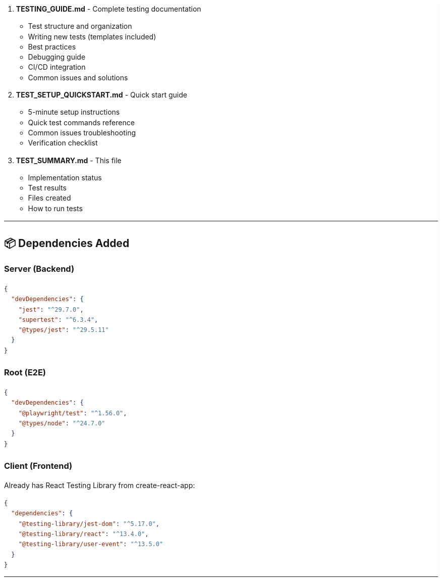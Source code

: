 1. **TESTING_GUIDE.md** - Complete testing documentation
   - Test structure and organization
   - Writing new tests (templates included)
   - Best practices
   - Debugging guide
   - CI/CD integration
   - Common issues and solutions

2. **TEST_SETUP_QUICKSTART.md** - Quick start guide
   - 5-minute setup instructions
   - Quick test commands reference
   - Common issues troubleshooting
   - Verification checklist

3. **TEST_SUMMARY.md** - This file
   - Implementation status
   - Test results
   - Files created
   - How to run tests

---

## 📦 Dependencies Added

### Server (Backend)
```json
{
  "devDependencies": {
    "jest": "^29.7.0",
    "supertest": "^6.3.4",
    "@types/jest": "^29.5.11"
  }
}
```

### Root (E2E)
```json
{
  "devDependencies": {
    "@playwright/test": "^1.56.0",
    "@types/node": "^24.7.0"
  }
}
```

### Client (Frontend)
Already has React Testing Library from create-react-app:
```json
{
  "dependencies": {
    "@testing-library/jest-dom": "^5.17.0",
    "@testing-library/react": "^13.4.0",
    "@testing-library/user-event": "^13.5.0"
  }
}
```

---